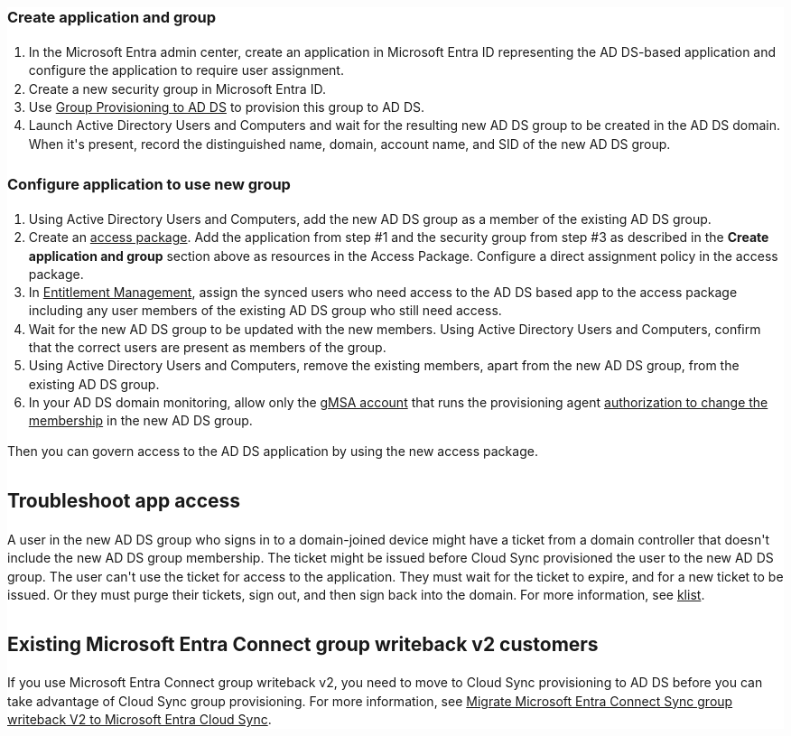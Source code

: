 ### Create application and group

1. In the Microsoft Entra admin center, create an application in Microsoft Entra ID representing the AD DS-based application and configure the application to require user assignment.
1. Create a new security group in Microsoft Entra ID.
1. Use [Group Provisioning to AD DS](~/identity/hybrid/cloud-sync/how-to-configure-entra-to-active-directory.md) to provision this group to AD DS.
1. Launch Active Directory Users and Computers and wait for the resulting new AD DS group to be created in the AD DS domain. When it's present, record the distinguished name, domain, account name, and SID of the new AD DS group.

### Configure application to use new group

1. Using Active Directory Users and Computers, add the new AD DS group as a member of the existing AD DS group.
1. Create an [access package](~/id-governance/entitlement-management-access-package-create.md). Add the application from step #1 and the security group from step #3 as described in the **Create application and group** section above as resources in the Access Package. Configure a direct assignment policy in the access package.
1. In [Entitlement Management](~/id-governance/entitlement-management-overview.md), assign the synced users who need access to the AD DS based app to the access package including any user members of the existing AD DS group who still need access.
1. Wait for the new AD DS group to be updated with the new members. Using Active Directory Users and Computers, confirm that the correct users are present as members of the group.
1. Using Active Directory Users and Computers, remove the existing members, apart from the new AD DS group, from the existing AD DS group.
1. In your AD DS domain monitoring, allow only the [gMSA account](~/identity/hybrid/cloud-sync/how-to-prerequisites.md#group-managed-service-accounts) that runs the provisioning agent [authorization to change the membership](/windows/security/threat-protection/auditing/audit-security-group-management) in the new AD DS group.

Then you can govern access to the AD DS application by using the new access package.

## Troubleshoot app access

A user in the new AD DS group who signs in to a domain-joined device might have a ticket from a domain controller that doesn't include the new AD DS group membership. The ticket might be issued before Cloud Sync provisioned the user to the new AD DS group. The user can't use the ticket for access to the application. They must wait for the ticket to expire, and for a new ticket to be issued. Or they must purge their tickets, sign out, and then sign back into the domain. For more information, see [klist](/windows-server/administration/windows-commands/klist).

<a name='existing-azure-ad-connect-group-writeback-v2-customers'></a>

## Existing Microsoft Entra Connect group writeback v2 customers

If you use Microsoft Entra Connect group writeback v2, you need to move to Cloud Sync provisioning to AD DS before you can take advantage of Cloud Sync group provisioning. For more information, see [Migrate Microsoft Entra Connect Sync group writeback V2 to Microsoft Entra Cloud Sync](~/identity/hybrid/cloud-sync/migrate-group-writeback.md).

